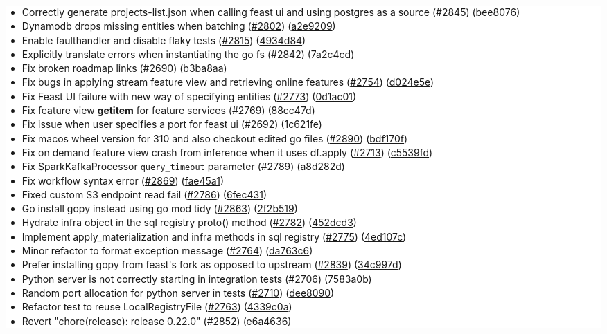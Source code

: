 * Correctly generate projects-list.json when calling feast ui and using postgres as a source ([#2845](https://github.com/feast-dev/feast/issues/2845)) ([bee8076](https://github.com/feast-dev/feast/commit/bee8076085e9f42e783fb9ce5ad07b618d913f0d))
* Dynamodb drops missing entities when batching ([#2802](https://github.com/feast-dev/feast/issues/2802)) ([a2e9209](https://github.com/feast-dev/feast/commit/a2e9209f7a7283925b56b5877e8fdc2e2d863798))
* Enable faulthandler and disable flaky tests ([#2815](https://github.com/feast-dev/feast/issues/2815)) ([4934d84](https://github.com/feast-dev/feast/commit/4934d843fc65dd62ba1c1302243c1b2c151c78d2))
* Explicitly translate errors when instantiating the go fs  ([#2842](https://github.com/feast-dev/feast/issues/2842)) ([7a2c4cd](https://github.com/feast-dev/feast/commit/7a2c4cd8bf9b16331fad1d2e7d0ea3f85589f96b))
* Fix broken roadmap links ([#2690](https://github.com/feast-dev/feast/issues/2690)) ([b3ba8aa](https://github.com/feast-dev/feast/commit/b3ba8aaf3a87343d756a2996376865096d543515))
* Fix bugs in applying stream feature view and retrieving online features  ([#2754](https://github.com/feast-dev/feast/issues/2754)) ([d024e5e](https://github.com/feast-dev/feast/commit/d024e5efac085ec12a17005389229bfd93cf466e))
* Fix Feast UI failure with new way of specifying entities ([#2773](https://github.com/feast-dev/feast/issues/2773)) ([0d1ac01](https://github.com/feast-dev/feast/commit/0d1ac01ef45a1ee78799c7c5ebf30b2476bfc30e))
* Fix feature view __getitem__ for feature services ([#2769](https://github.com/feast-dev/feast/issues/2769)) ([88cc47d](https://github.com/feast-dev/feast/commit/88cc47dea936f34c0798b6c6c31fda0d1b3ecbd7))
* Fix issue when user specifies a port for feast ui  ([#2692](https://github.com/feast-dev/feast/issues/2692)) ([1c621fe](https://github.com/feast-dev/feast/commit/1c621fe3649900a59e85fe9c4f3840dd09bc88d0))
* Fix macos wheel version for 310 and also checkout edited go files ([#2890](https://github.com/feast-dev/feast/issues/2890)) ([bdf170f](https://github.com/feast-dev/feast/commit/bdf170f37971abc34930d62559374882139d69b6))
* Fix on demand feature view crash from inference when it uses df.apply ([#2713](https://github.com/feast-dev/feast/issues/2713)) ([c5539fd](https://github.com/feast-dev/feast/commit/c5539fd9874fed3f69b0aaebc4d1d32e624bd041))
* Fix SparkKafkaProcessor `query_timeout` parameter ([#2789](https://github.com/feast-dev/feast/issues/2789)) ([a8d282d](https://github.com/feast-dev/feast/commit/a8d282d3e4f041824ef7479f22c306dbfb8ad569))
* Fix workflow syntax error ([#2869](https://github.com/feast-dev/feast/issues/2869)) ([fae45a1](https://github.com/feast-dev/feast/commit/fae45a11e78c23a58012d1d3cd2b9eb20a267794))
* Fixed custom S3 endpoint read fail ([#2786](https://github.com/feast-dev/feast/issues/2786)) ([6fec431](https://github.com/feast-dev/feast/commit/6fec431dd5c9d53a678f58c9b87e2b1cdb02b238))
* Go install gopy instead using go mod tidy ([#2863](https://github.com/feast-dev/feast/issues/2863)) ([2f2b519](https://github.com/feast-dev/feast/commit/2f2b5192f5f9c3e38183a2912f3bc7e754c9db8a))
* Hydrate infra object in the sql registry proto() method  ([#2782](https://github.com/feast-dev/feast/issues/2782)) ([452dcd3](https://github.com/feast-dev/feast/commit/452dcd31da195273ef80ee39db5a7893b7d48cc2))
* Implement apply_materialization and infra methods in sql registry ([#2775](https://github.com/feast-dev/feast/issues/2775)) ([4ed107c](https://github.com/feast-dev/feast/commit/4ed107cdf6476faf20a4e09716ade87cb99f1d14))
* Minor refactor to format exception message ([#2764](https://github.com/feast-dev/feast/issues/2764)) ([da763c6](https://github.com/feast-dev/feast/commit/da763c6766cd7bec801312849e884b9dc8f8fb51))
* Prefer installing gopy from feast's fork as opposed to upstream ([#2839](https://github.com/feast-dev/feast/issues/2839)) ([34c997d](https://github.com/feast-dev/feast/commit/34c997d81b0084d81fb6fb21d5d4374fc7760695))
* Python server is not correctly starting in integration tests ([#2706](https://github.com/feast-dev/feast/issues/2706)) ([7583a0b](https://github.com/feast-dev/feast/commit/7583a0b1840c663af50bf4382c3ff2368593bb9c))
* Random port allocation for python server in tests ([#2710](https://github.com/feast-dev/feast/issues/2710)) ([dee8090](https://github.com/feast-dev/feast/commit/dee80908ffb247367526561de3ad4841516a3196))
* Refactor test to reuse LocalRegistryFile ([#2763](https://github.com/feast-dev/feast/issues/2763)) ([4339c0a](https://github.com/feast-dev/feast/commit/4339c0acc990de2b00db90221f41ac0d33e68544))
* Revert "chore(release): release 0.22.0" ([#2852](https://github.com/feast-dev/feast/issues/2852)) ([e6a4636](https://github.com/feast-dev/feast/commit/e6a463666e53b87c9d41334f6151df5e2c09c805))